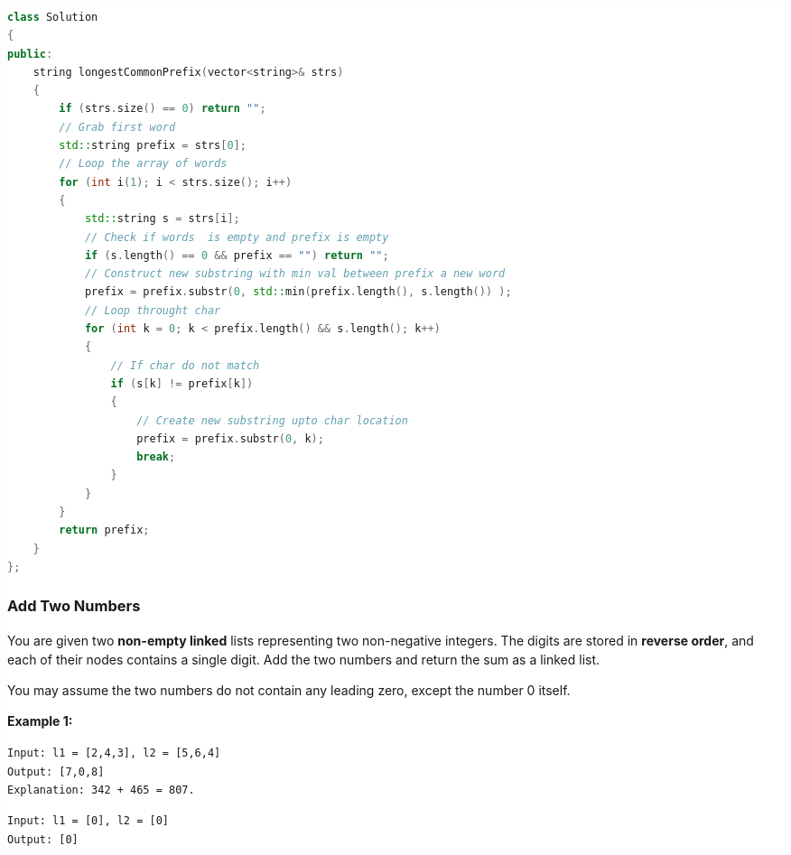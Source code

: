 
```c++
class Solution 
{
public:
    string longestCommonPrefix(vector<string>& strs) 
    {
        if (strs.size() == 0) return "";
        // Grab first word
        std::string prefix = strs[0];
        // Loop the array of words
        for (int i(1); i < strs.size(); i++)
        {
            std::string s = strs[i];
            // Check if words  is empty and prefix is empty
            if (s.length() == 0 && prefix == "") return "";
            // Construct new substring with min val between prefix a new word
            prefix = prefix.substr(0, std::min(prefix.length(), s.length()) );
            // Loop throught char
            for (int k = 0; k < prefix.length() && s.length(); k++)
            {
                // If char do not match
                if (s[k] != prefix[k])
                {
                    // Create new substring upto char location
                    prefix = prefix.substr(0, k);
                    break;
                }
            }
        }
        return prefix;
    }
};
```

### Add Two Numbers

You are given two **non-empty linked** lists representing two non-negative integers. The digits are stored in **reverse order**, and each of their nodes contains a single digit. Add the two numbers and return the sum as a linked list.

You may assume the two numbers do not contain any leading zero, except the number 0 itself.

**Example 1:**

```text
Input: l1 = [2,4,3], l2 = [5,6,4]
Output: [7,0,8]
Explanation: 342 + 465 = 807.
```

```text
Input: l1 = [0], l2 = [0]
Output: [0]
```
